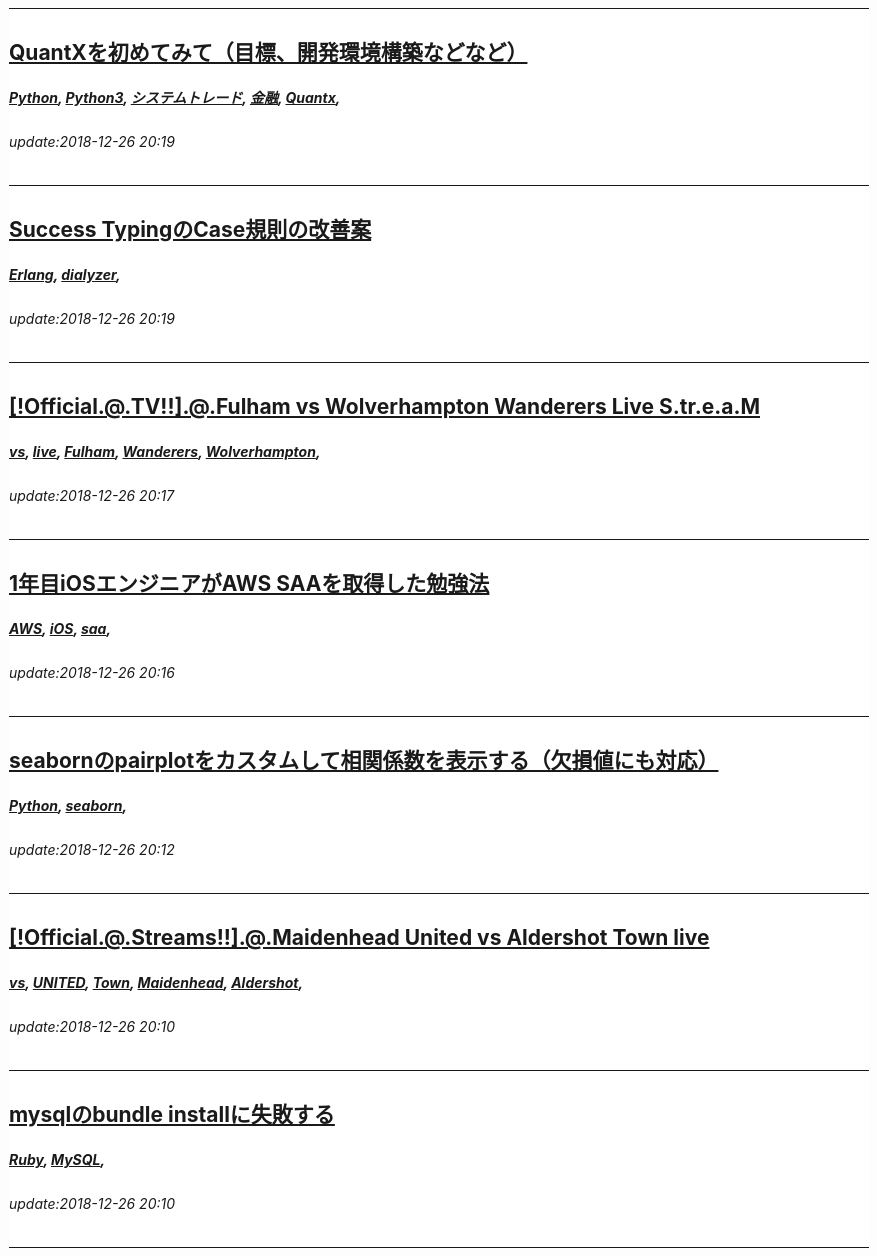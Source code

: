 
---
## [QuantXを初めてみて（目標、開発環境構築などなど）](https://qiita.com/investor-gon/items/2b1952ae5c2c88334c74)
##### [Python](https://qiita.com/tags/Python), [Python3](https://qiita.com/tags/Python3), [システムトレード](https://qiita.com/tags/システムトレード), [金融](https://qiita.com/tags/金融), [Quantx](https://qiita.com/tags/Quantx), 
###### update:2018-12-26 20:19
---
## [Success TypingのCase規則の改善案](https://qiita.com/yoshihiro503/items/b202e059a07fcfc03e3e)
##### [Erlang](https://qiita.com/tags/Erlang), [dialyzer](https://qiita.com/tags/dialyzer), 
###### update:2018-12-26 20:19
---
## [[!Official.@.TV!!].@.Fulham vs Wolverhampton Wanderers Live S.tr.e.a.M](https://qiita.com/freehdtv78/items/4e1aa48151c14ccf2ad0)
##### [vs](https://qiita.com/tags/vs), [live](https://qiita.com/tags/live), [Fulham](https://qiita.com/tags/Fulham), [Wanderers](https://qiita.com/tags/Wanderers), [Wolverhampton](https://qiita.com/tags/Wolverhampton), 
###### update:2018-12-26 20:17
---
## [1年目iOSエンジニアがAWS SAAを取得した勉強法](https://qiita.com/guitar_char/items/e4110c76dc03b3c68e0f)
##### [AWS](https://qiita.com/tags/AWS), [iOS](https://qiita.com/tags/iOS), [saa](https://qiita.com/tags/saa), 
###### update:2018-12-26 20:16
---
## [seabornのpairplotをカスタムして相関係数を表示する（欠損値にも対応）](https://qiita.com/kidaufo/items/02dad4207b27f19e7578)
##### [Python](https://qiita.com/tags/Python), [seaborn](https://qiita.com/tags/seaborn), 
###### update:2018-12-26 20:12
---
## [[!Official.@.Streams!!].@.Maidenhead United vs Aldershot Town live](https://qiita.com/Robin4/items/7986bf58ec68ece0ebf4)
##### [vs](https://qiita.com/tags/vs), [UNITED](https://qiita.com/tags/UNITED), [Town](https://qiita.com/tags/Town), [Maidenhead](https://qiita.com/tags/Maidenhead), [Aldershot](https://qiita.com/tags/Aldershot), 
###### update:2018-12-26 20:10
---
## [mysqlのbundle installに失敗する](https://qiita.com/corocn/items/fa51760fdd01c2c6854e)
##### [Ruby](https://qiita.com/tags/Ruby), [MySQL](https://qiita.com/tags/MySQL), 
###### update:2018-12-26 20:10
---